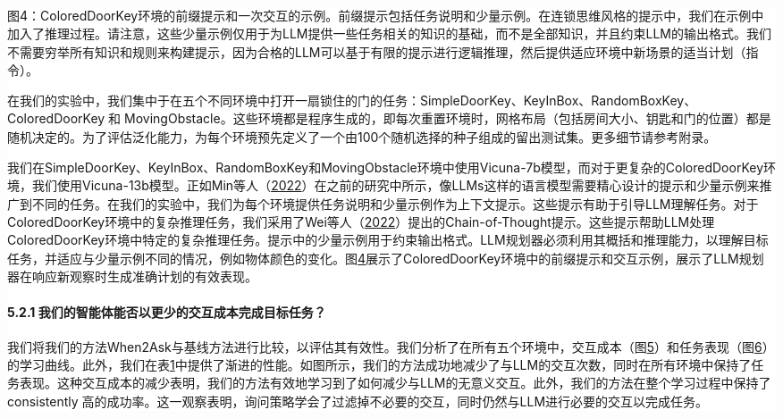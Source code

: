 图4：ColoredDoorKey环境的前缀提示和一次交互的示例。前缀提示包括任务说明和少量示例。在连锁思维风格的提示中，我们在示例中加入了推理过程。请注意，这些少量示例仅用于为LLM提供一些任务相关的知识的基础，而不是全部知识，并且约束LLM的输出格式。我们不需要穷举所有知识和规则来构建提示，因为合格的LLM可以基于有限的提示进行逻辑推理，然后提供适应环境中新场景的适当计划（指令）。

在我们的实验中，我们集中于在五个不同环境中打开一扇锁住的门的任务：SimpleDoorKey、KeyInBox、RandomBoxKey、ColoredDoorKey 和 MovingObstacle。这些环境都是程序生成的，即每次重置环境时，网格布局（包括房间大小、钥匙和门的位置）都是随机决定的。为了评估泛化能力，为每个环境预先定义了一个由100个随机选择的种子组成的留出测试集。更多细节请参考附录。

我们在SimpleDoorKey、KeyInBox、RandomBoxKey和MovingObstacle环境中使用Vicuna-7b模型，而对于更复杂的ColoredDoorKey环境，我们使用Vicuna-13b模型。正如Min等人（[2022](https://arxiv.org/html/2306.03604v8#bib.bib11)）在之前的研究中所示，像LLMs这样的语言模型需要精心设计的提示和少量示例来推广到不同的任务。在我们的实验中，我们为每个环境提供任务说明和少量示例作为上下文提示。这些提示有助于引导LLM理解任务。对于ColoredDoorKey环境中的复杂推理任务，我们采用了Wei等人（[2022](https://arxiv.org/html/2306.03604v8#bib.bib22)）提出的Chain-of-Thought提示。这些提示帮助LLM处理ColoredDoorKey环境中特定的复杂推理任务。提示中的少量示例用于约束输出格式。LLM规划器必须利用其概括和推理能力，以理解目标任务，并适应与少量示例不同的情况，例如物体颜色的变化。图[4](https://arxiv.org/html/2306.03604v8#S5.F4 "Figure 4 ‣ 5.2 MiniGrid Experiments ‣ 5 Experiments ‣ Enabling Intelligent Interactions between an Agent and an LLM: A Reinforcement Learning Approach")展示了ColoredDoorKey环境中的前缀提示和交互示例，展示了LLM规划器在响应新观察时生成准确计划的有效表现。

#### 5.2.1 我们的智能体能否以更少的交互成本完成目标任务？

我们将我们的方法When2Ask与基线方法进行比较，以评估其有效性。我们分析了在所有五个环境中，交互成本（图[5](https://arxiv.org/html/2306.03604v8#S5.F5 "图 5 ‣ 5.2.1 我们的智能体是否能够以更少的交互成本完成目标任务？ ‣ 5.2 MiniGrid 实验 ‣ 5 实验 ‣ 使智能体与大语言模型（LLM）之间的交互更智能：一种强化学习方法")）和任务表现（图[6](https://arxiv.org/html/2306.03604v8#S5.F6 "图 6 ‣ 5.2.1 我们的智能体是否能够以更少的交互成本完成目标任务？ ‣ 5.2 MiniGrid 实验 ‣ 5 实验 ‣ 使智能体与大语言模型（LLM）之间的交互更智能：一种强化学习方法")）的学习曲线。此外，我们在表[1](https://arxiv.org/html/2306.03604v8#S5.T1 "表 1 ‣ 5.2.1 我们的智能体是否能够以更少的交互成本完成目标任务？ ‣ 5.2 MiniGrid 实验 ‣ 5 实验 ‣ 使智能体与大语言模型（LLM）之间的交互更智能：一种强化学习方法")中提供了渐进的性能。如图所示，我们的方法成功地减少了与LLM的交互次数，同时在所有环境中保持了任务表现。这种交互成本的减少表明，我们的方法有效地学习到了如何减少与LLM的无意义交互。此外，我们的方法在整个学习过程中保持了 consistently 高的成功率。这一观察表明，询问策略学会了过滤掉不必要的交互，同时仍然与LLM进行必要的交互以完成任务。
